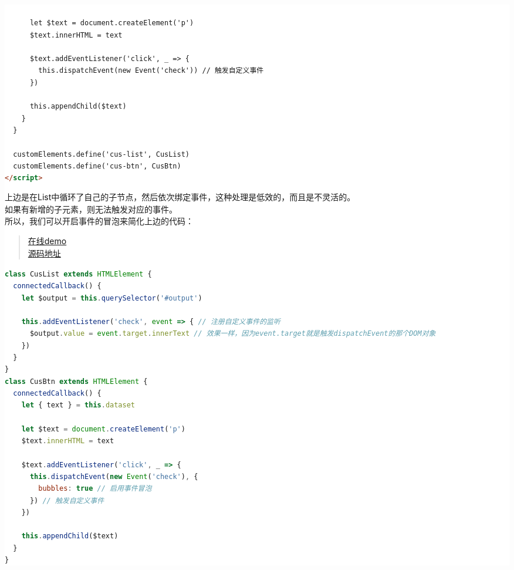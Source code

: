 ```html

      let $text = document.createElement('p')
      $text.innerHTML = text

      $text.addEventListener('click', _ => {
        this.dispatchEvent(new Event('check')) // 触发自定义事件
      })

      this.appendChild($text)
    }
  }

  customElements.define('cus-list', CusList)
  customElements.define('cus-btn', CusBtn)
</script>
```

上边是在List中循环了自己的子节点，然后依次绑定事件，这种处理是低效的，而且是不灵活的。  
如果有新增的子元素，则无法触发对应的事件。  
所以，我们可以开启事件的冒泡来简化上边的代码：  
> [在线demo](https://blog.jiasm.org/notebook/labs/demo/javascript/custome-elements/cus-events-2.html)  
> [源码地址](https://github.com/jiasm/notebook/blob/master/labs/demo/javascript/custome-elements/cus-events-2.html)  

```javascript
class CusList extends HTMLElement {
  connectedCallback() {
    let $output = this.querySelector('#output')

    this.addEventListener('check', event => { // 注册自定义事件的监听
      $output.value = event.target.innerText // 效果一样，因为event.target就是触发dispatchEvent的那个DOM对象
    })
  }
}
class CusBtn extends HTMLElement {
  connectedCallback() {
    let { text } = this.dataset

    let $text = document.createElement('p')
    $text.innerHTML = text

    $text.addEventListener('click', _ => {
      this.dispatchEvent(new Event('check'), {
        bubbles: true // 启用事件冒泡
      }) // 触发自定义事件
    })

    this.appendChild($text)
  }
}
```
